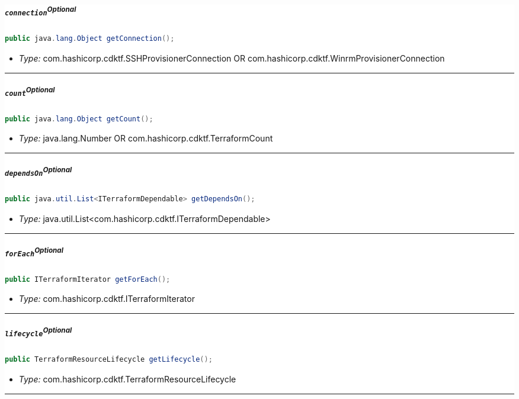 
##### `connection`<sup>Optional</sup> <a name="connection" id="@skeptools/provider-zenduty.outgoingRules.OutgoingRulesConfig.property.connection"></a>

```java
public java.lang.Object getConnection();
```

- *Type:* com.hashicorp.cdktf.SSHProvisionerConnection OR com.hashicorp.cdktf.WinrmProvisionerConnection

---

##### `count`<sup>Optional</sup> <a name="count" id="@skeptools/provider-zenduty.outgoingRules.OutgoingRulesConfig.property.count"></a>

```java
public java.lang.Object getCount();
```

- *Type:* java.lang.Number OR com.hashicorp.cdktf.TerraformCount

---

##### `dependsOn`<sup>Optional</sup> <a name="dependsOn" id="@skeptools/provider-zenduty.outgoingRules.OutgoingRulesConfig.property.dependsOn"></a>

```java
public java.util.List<ITerraformDependable> getDependsOn();
```

- *Type:* java.util.List<com.hashicorp.cdktf.ITerraformDependable>

---

##### `forEach`<sup>Optional</sup> <a name="forEach" id="@skeptools/provider-zenduty.outgoingRules.OutgoingRulesConfig.property.forEach"></a>

```java
public ITerraformIterator getForEach();
```

- *Type:* com.hashicorp.cdktf.ITerraformIterator

---

##### `lifecycle`<sup>Optional</sup> <a name="lifecycle" id="@skeptools/provider-zenduty.outgoingRules.OutgoingRulesConfig.property.lifecycle"></a>

```java
public TerraformResourceLifecycle getLifecycle();
```

- *Type:* com.hashicorp.cdktf.TerraformResourceLifecycle

---